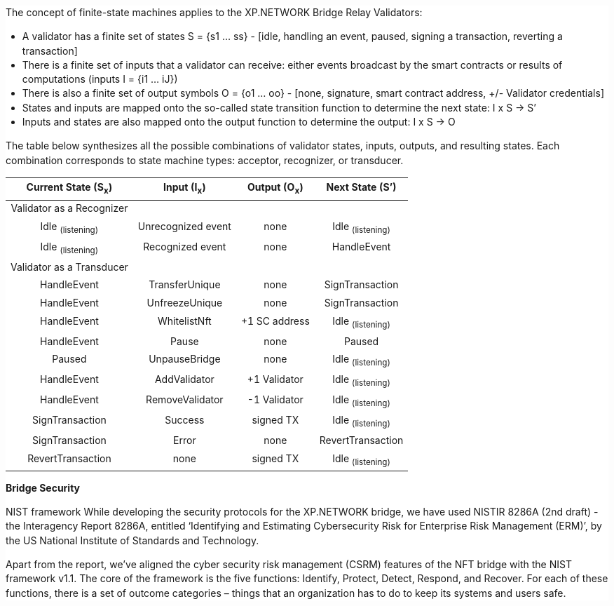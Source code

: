 The concept of finite-state machines applies to the XP.NETWORK Bridge Relay Validators:

- A validator has a finite set of states S = {s1 … ss} - [idle, handling an event, paused, signing a transaction, reverting a transaction]
- There is a finite set of inputs that a validator can receive: either events broadcast by the smart contracts or results of computations (inputs I = {i1 … iJ})
- There is also a finite set of output symbols O = {o1 … oo} - [none, signature, smart contract address, +/- Validator credentials]
- States and inputs are mapped onto the so-called state transition function to determine the next state: I x S → S’
- Inputs and states are also mapped onto the output function to determine the output: I x S -> O

The table below synthesizes all the possible combinations of validator states, inputs, outputs, and resulting states. Each combination corresponds to state machine types: acceptor, recognizer, or transducer.

| Current State (S<sub>x</sub>) | Input (I<sub>x</sub>) | Output (O<sub>x</sub>) |       Next State (S’)       |
| :---------------------------: | :-------------------: | :--------------------: | :-------------------------: |
|   Validator as a Recognizer   |
|  Idle <sub>(listening)</sub>  |  Unrecognized event   |          none          | Idle <sub>(listening)</sub> |
|  Idle <sub>(listening)</sub>  |   Recognized event    |          none          |         HandleEvent         |
|   Validator as a Transducer   |
|          HandleEvent          |    TransferUnique     |          none          |       SignTransaction       |
|          HandleEvent          |    UnfreezeUnique     |          none          |       SignTransaction       |
|          HandleEvent          |     WhitelistNft      |     +1 SC address      | Idle <sub>(listening)</sub> |
|          HandleEvent          |         Pause         |          none          |           Paused            |
|            Paused             |     UnpauseBridge     |          none          | Idle <sub>(listening)</sub> |
|          HandleEvent          |     AddValidator      |      +1 Validator      | Idle <sub>(listening)</sub> |
|          HandleEvent          |    RemoveValidator    |      -1 Validator      | Idle <sub>(listening)</sub> |
|        SignTransaction        |        Success        |       signed TX        | Idle <sub>(listening)</sub> |
|        SignTransaction        |         Error         |          none          |      RevertTransaction      |
|       RevertTransaction       |         none          |       signed TX        | Idle <sub>(listening)</sub> |

**Bridge Security**

NIST framework
While developing the security protocols for the XP.NETWORK bridge, we have used NISTIR 8286A (2nd draft) - the Interagency Report 8286A, entitled ‘Identifying and Estimating Cybersecurity Risk for Enterprise Risk Management (ERM)’, by the US National Institute of Standards and Technology.

Apart from the report, we’ve aligned the cyber security risk management (CSRM) features of the NFT bridge with the NIST framework v1.1. The core of the framework is the five functions: Identify, Protect, Detect, Respond, and Recover. For each of these functions, there is a set of outcome categories – things that an organization has to do to keep its systems and users safe.
